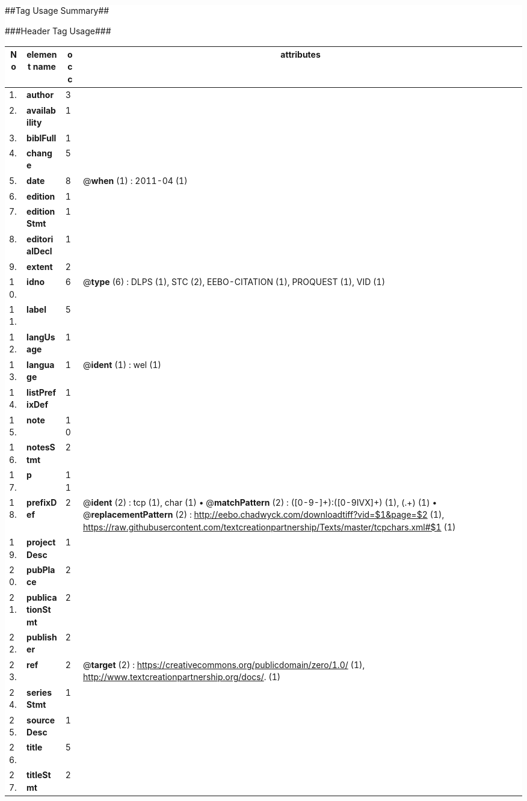 ##Tag Usage Summary##

###Header Tag Usage###

|No|element name|occ|attributes|
|---|---|---|---|
|1.|__author__|3||
|2.|__availability__|1||
|3.|__biblFull__|1||
|4.|__change__|5||
|5.|__date__|8| @__when__ (1) : 2011-04 (1)|
|6.|__edition__|1||
|7.|__editionStmt__|1||
|8.|__editorialDecl__|1||
|9.|__extent__|2||
|10.|__idno__|6| @__type__ (6) : DLPS (1), STC (2), EEBO-CITATION (1), PROQUEST (1), VID (1)|
|11.|__label__|5||
|12.|__langUsage__|1||
|13.|__language__|1| @__ident__ (1) : wel (1)|
|14.|__listPrefixDef__|1||
|15.|__note__|10||
|16.|__notesStmt__|2||
|17.|__p__|11||
|18.|__prefixDef__|2| @__ident__ (2) : tcp (1), char (1)  •  @__matchPattern__ (2) : ([0-9\-]+):([0-9IVX]+) (1), (.+) (1)  •  @__replacementPattern__ (2) : http://eebo.chadwyck.com/downloadtiff?vid=$1&page=$2 (1), https://raw.githubusercontent.com/textcreationpartnership/Texts/master/tcpchars.xml#$1 (1)|
|19.|__projectDesc__|1||
|20.|__pubPlace__|2||
|21.|__publicationStmt__|2||
|22.|__publisher__|2||
|23.|__ref__|2| @__target__ (2) : https://creativecommons.org/publicdomain/zero/1.0/ (1), http://www.textcreationpartnership.org/docs/. (1)|
|24.|__seriesStmt__|1||
|25.|__sourceDesc__|1||
|26.|__title__|5||
|27.|__titleStmt__|2||
